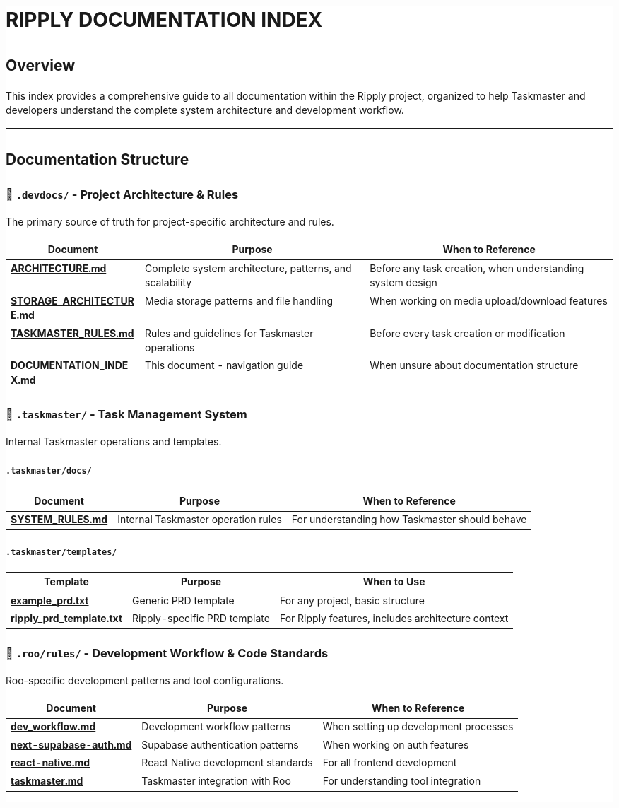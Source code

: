 # RIPPLY DOCUMENTATION INDEX

## Overview

This index provides a comprehensive guide to all documentation within the Ripply project, organized to help Taskmaster and developers understand the complete system architecture and development workflow.

---

## Documentation Structure

### 📁 `.devdocs/` - Project Architecture & Rules
The primary source of truth for project-specific architecture and rules.

| Document | Purpose | When to Reference |
|----------|---------|-------------------|
| **[ARCHITECTURE.md](.devdocs/ARCHITECTURE.md)** | Complete system architecture, patterns, and scalability | Before any task creation, when understanding system design |
| **[STORAGE_ARCHITECTURE.md](.devdocs/STORAGE_ARCHITECTURE.md)** | Media storage patterns and file handling | When working on media upload/download features |
| **[TASKMASTER_RULES.md](.devdocs/TASKMASTER_RULES.md)** | Rules and guidelines for Taskmaster operations | Before every task creation or modification |
| **[DOCUMENTATION_INDEX.md](.devdocs/DOCUMENTATION_INDEX.md)** | This document - navigation guide | When unsure about documentation structure |

### 📁 `.taskmaster/` - Task Management System
Internal Taskmaster operations and templates.

#### `.taskmaster/docs/`
| Document | Purpose | When to Reference |
|----------|---------|-------------------|
| **[SYSTEM_RULES.md](.taskmaster/docs/SYSTEM_RULES.md)** | Internal Taskmaster operation rules | For understanding how Taskmaster should behave |

#### `.taskmaster/templates/`
| Template | Purpose | When to Use |
|----------|---------|-------------|
| **[example_prd.txt](.taskmaster/templates/example_prd.txt)** | Generic PRD template | For any project, basic structure |
| **[ripply_prd_template.txt](.taskmaster/templates/ripply_prd_template.txt)** | Ripply-specific PRD template | For Ripply features, includes architecture context |

### 📁 `.roo/rules/` - Development Workflow & Code Standards
Roo-specific development patterns and tool configurations.

| Document | Purpose | When to Reference |
|----------|---------|-------------------|
| **[dev_workflow.md](.roo/rules/dev_workflow.md)** | Development workflow patterns | When setting up development processes |
| **[next-supabase-auth.md](.roo/rules/next-supabase-auth.md)** | Supabase authentication patterns | When working on auth features |
| **[react-native.md](.roo/rules/react-native.md)** | React Native development standards | For all frontend development |
| **[taskmaster.md](.roo/rules/taskmaster.md)** | Taskmaster integration with Roo | For understanding tool integration |

---